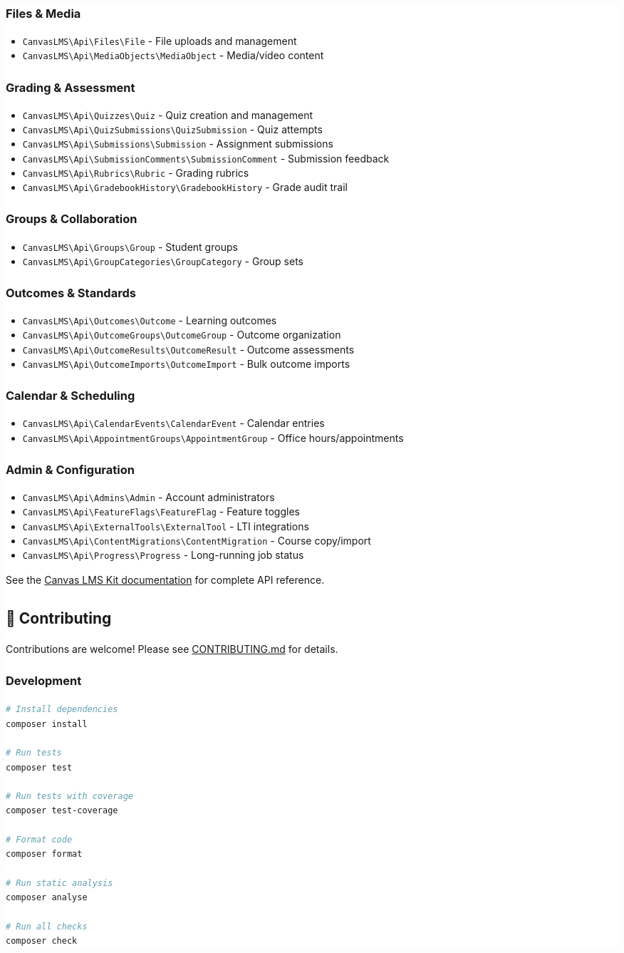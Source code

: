 ### Files & Media
- `CanvasLMS\Api\Files\File` - File uploads and management
- `CanvasLMS\Api\MediaObjects\MediaObject` - Media/video content

### Grading & Assessment  
- `CanvasLMS\Api\Quizzes\Quiz` - Quiz creation and management
- `CanvasLMS\Api\QuizSubmissions\QuizSubmission` - Quiz attempts
- `CanvasLMS\Api\Submissions\Submission` - Assignment submissions
- `CanvasLMS\Api\SubmissionComments\SubmissionComment` - Submission feedback
- `CanvasLMS\Api\Rubrics\Rubric` - Grading rubrics
- `CanvasLMS\Api\GradebookHistory\GradebookHistory` - Grade audit trail

### Groups & Collaboration
- `CanvasLMS\Api\Groups\Group` - Student groups
- `CanvasLMS\Api\GroupCategories\GroupCategory` - Group sets

### Outcomes & Standards
- `CanvasLMS\Api\Outcomes\Outcome` - Learning outcomes
- `CanvasLMS\Api\OutcomeGroups\OutcomeGroup` - Outcome organization
- `CanvasLMS\Api\OutcomeResults\OutcomeResult` - Outcome assessments
- `CanvasLMS\Api\OutcomeImports\OutcomeImport` - Bulk outcome imports

### Calendar & Scheduling
- `CanvasLMS\Api\CalendarEvents\CalendarEvent` - Calendar entries
- `CanvasLMS\Api\AppointmentGroups\AppointmentGroup` - Office hours/appointments

### Admin & Configuration
- `CanvasLMS\Api\Admins\Admin` - Account administrators
- `CanvasLMS\Api\FeatureFlags\FeatureFlag` - Feature toggles
- `CanvasLMS\Api\ExternalTools\ExternalTool` - LTI integrations
- `CanvasLMS\Api\ContentMigrations\ContentMigration` - Course copy/import
- `CanvasLMS\Api\Progress\Progress` - Long-running job status

See the [Canvas LMS Kit documentation](https://github.com/jjuanrivvera/canvas-lms-kit) for complete API reference.

## 🤝 Contributing

Contributions are welcome! Please see [CONTRIBUTING.md](CONTRIBUTING.md) for details.

### Development

```bash
# Install dependencies
composer install

# Run tests
composer test

# Run tests with coverage
composer test-coverage

# Format code
composer format

# Run static analysis
composer analyse

# Run all checks
composer check
```
